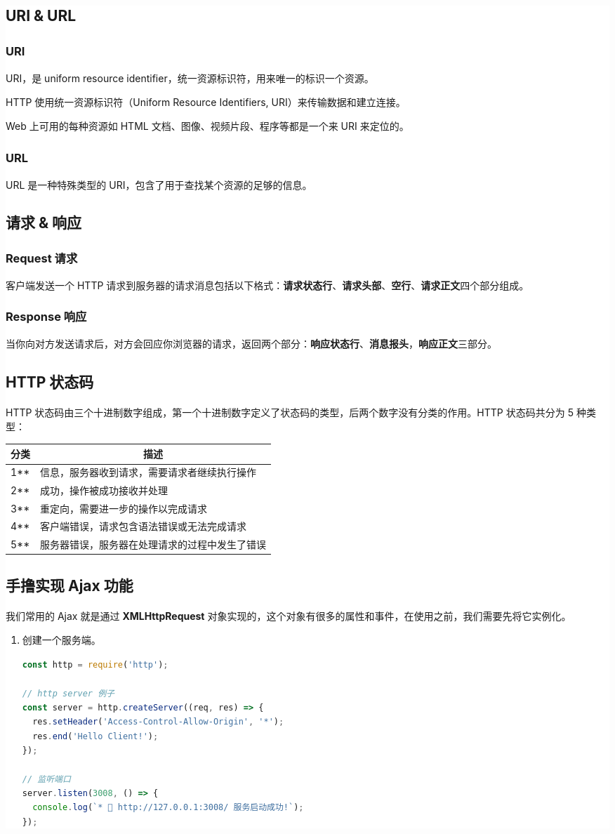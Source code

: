 ## URI & URL

### URI

URI，是 uniform resource identifier，统一资源标识符，用来唯一的标识一个资源。

HTTP 使用统一资源标识符（Uniform Resource Identifiers, URI）来传输数据和建立连接。

Web 上可用的每种资源如 HTML 文档、图像、视频片段、程序等都是一个来 URI 来定位的。

### URL

URL 是一种特殊类型的 URI，包含了用于查找某个资源的足够的信息。

## 请求 & 响应

### Request 请求

客户端发送一个 HTTP 请求到服务器的请求消息包括以下格式：**请求状态行**、**请求头部**、**空行**、**请求正文**四个部分组成。

### Response 响应

当你向对方发送请求后，对方会回应你浏览器的请求，返回两个部分：**响应状态行**、**消息报头**，**响应正文**三部分。

## HTTP 状态码

HTTP 状态码由三个十进制数字组成，第一个十进制数字定义了状态码的类型，后两个数字没有分类的作用。HTTP 状态码共分为 5 种类型：

| 分类  | 描述                                           |
| ----- | ---------------------------------------------- |
| 1\*\* | 信息，服务器收到请求，需要请求者继续执行操作   |
| 2\*\* | 成功，操作被成功接收并处理                     |
| 3\*\* | 重定向，需要进一步的操作以完成请求             |
| 4\*\* | 客户端错误，请求包含语法错误或无法完成请求     |
| 5\*\* | 服务器错误，服务器在处理请求的过程中发生了错误 |

## 手撸实现 Ajax 功能

我们常用的 Ajax 就是通过 **XMLHttpRequest** 对象实现的，这个对象有很多的属性和事件，在使用之前，我们需要先将它实例化。

1. 创建一个服务端。

   ```js
   const http = require('http');

   // http server 例子
   const server = http.createServer((req, res) => {
     res.setHeader('Access-Control-Allow-Origin', '*');
     res.end('Hello Client!');
   });

   // 监听端口
   server.listen(3008, () => {
     console.log(`* 🚀 http://127.0.0.1:3008/ 服务启动成功!`);
   });
   ```
